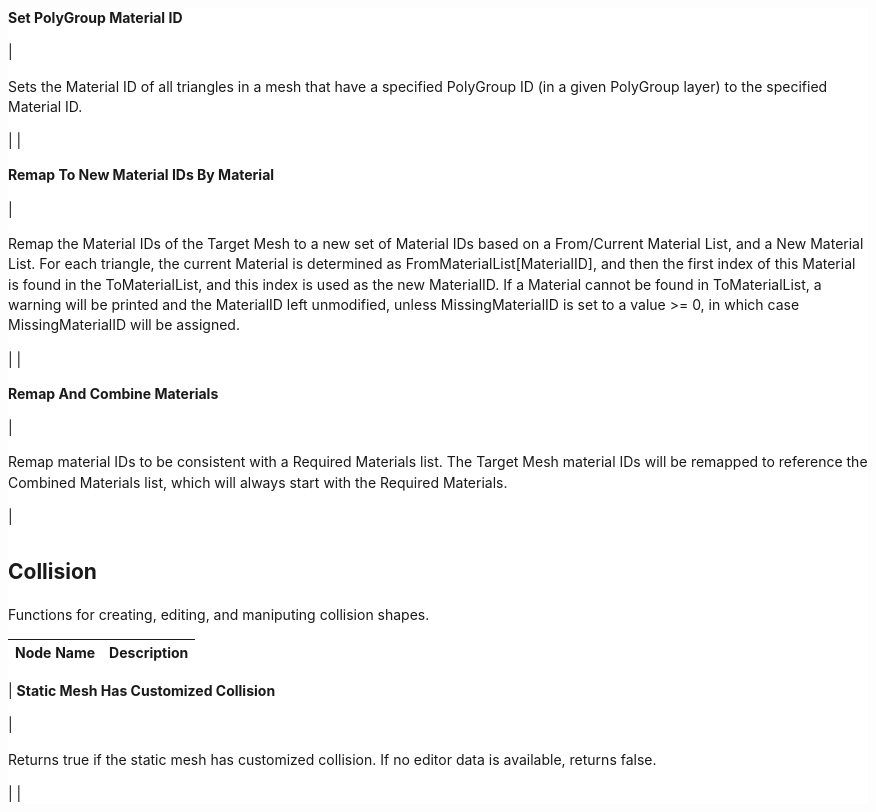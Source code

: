 **Set PolyGroup Material ID**

 | 

Sets the Material ID of all triangles in a mesh that have a specified PolyGroup ID (in a given PolyGroup layer) to the specified Material ID.

 |
| 

**Remap To New Material IDs By Material**

 | 

Remap the Material IDs of the Target Mesh to a new set of Material IDs based on a From/Current Material List, and a New Material List. For each triangle, the current Material is determined as FromMaterialList\[MaterialID\], and then the first index of this Material is found in the ToMaterialList, and this index is used as the new MaterialID. If a Material cannot be found in ToMaterialList, a warning will be printed and the MaterialID left unmodified, unless MissingMaterialID is set to a value >= 0, in which case MissingMaterialID will be assigned.

 |
| 

**Remap And Combine Materials**

 | 

Remap material IDs to be consistent with a Required Materials list. The Target Mesh material IDs will be remapped to reference the Combined Materials list, which will always start with the Required Materials.

 |

## Collision

Functions for creating, editing, and maniputing collision shapes.

| Node Name | Description |
| --- | --- |
| 
**Static Mesh Has Customized Collision**

 | 

Returns true if the static mesh has customized collision. If no editor data is available, returns false.

 |
| 
